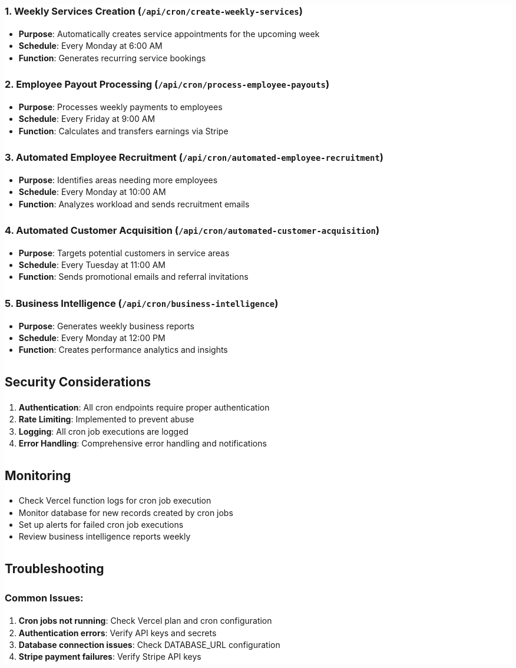 ### 1. Weekly Services Creation (`/api/cron/create-weekly-services`)
- **Purpose**: Automatically creates service appointments for the upcoming week
- **Schedule**: Every Monday at 6:00 AM
- **Function**: Generates recurring service bookings

### 2. Employee Payout Processing (`/api/cron/process-employee-payouts`)
- **Purpose**: Processes weekly payments to employees
- **Schedule**: Every Friday at 9:00 AM
- **Function**: Calculates and transfers earnings via Stripe

### 3. Automated Employee Recruitment (`/api/cron/automated-employee-recruitment`)
- **Purpose**: Identifies areas needing more employees
- **Schedule**: Every Monday at 10:00 AM
- **Function**: Analyzes workload and sends recruitment emails

### 4. Automated Customer Acquisition (`/api/cron/automated-customer-acquisition`)
- **Purpose**: Targets potential customers in service areas
- **Schedule**: Every Tuesday at 11:00 AM
- **Function**: Sends promotional emails and referral invitations

### 5. Business Intelligence (`/api/cron/business-intelligence`)
- **Purpose**: Generates weekly business reports
- **Schedule**: Every Monday at 12:00 PM
- **Function**: Creates performance analytics and insights

## Security Considerations

1. **Authentication**: All cron endpoints require proper authentication
2. **Rate Limiting**: Implemented to prevent abuse
3. **Logging**: All cron job executions are logged
4. **Error Handling**: Comprehensive error handling and notifications

## Monitoring

- Check Vercel function logs for cron job execution
- Monitor database for new records created by cron jobs
- Set up alerts for failed cron job executions
- Review business intelligence reports weekly

## Troubleshooting

### Common Issues:
1. **Cron jobs not running**: Check Vercel plan and cron configuration
2. **Authentication errors**: Verify API keys and secrets
3. **Database connection issues**: Check DATABASE_URL configuration
4. **Stripe payment failures**: Verify Stripe API keys
